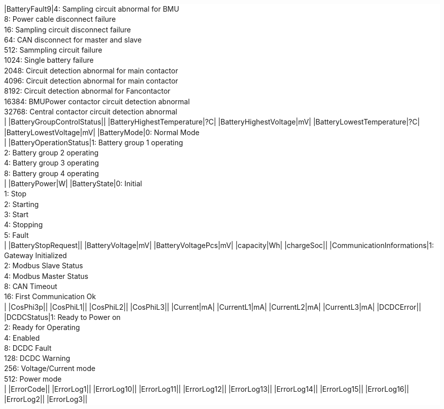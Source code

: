 |BatteryFault9|4: Sampling circuit abnormal for BMU<br/>8: Power cable disconnect failure<br/>16: Sampling circuit disconnect failure<br/>64: CAN disconnect for master and slave<br/>512: Sammpling circuit failure<br/>1024: Single battery failure<br/>2048: Circuit detection abnormal for main contactor<br/>4096: Circuit detection abnormal for main contactor<br/>8192: Circuit detection abnormal for Fancontactor<br/>16384: BMUPower contactor circuit detection abnormal<br/>32768: Central contactor circuit detection abnormal<br/>|
|BatteryGroupControlStatus||
|BatteryHighestTemperature|?C|
|BatteryHighestVoltage|mV|
|BatteryLowestTemperature|?C|
|BatteryLowestVoltage|mV|
|BatteryMode|0: Normal Mode<br/>|
|BatteryOperationStatus|1: Battery group 1 operating<br/>2: Battery group 2 operating<br/>4: Battery group 3 operating<br/>8: Battery group 4 operating<br/>|
|BatteryPower|W|
|BatteryState|0: Initial<br/>1: Stop<br/>2: Starting<br/>3: Start<br/>4: Stopping<br/>5: Fault<br/>|
|BatteryStopRequest||
|BatteryVoltage|mV|
|BatteryVoltagePcs|mV|
|capacity|Wh|
|chargeSoc||
|CommunicationInformations|1: Gateway Initialized<br/>2: Modbus Slave Status<br/>4: Modbus Master Status<br/>8: CAN Timeout<br/>16: First Communication Ok<br/>|
|CosPhi3p||
|CosPhiL1||
|CosPhiL2||
|CosPhiL3||
|Current|mA|
|CurrentL1|mA|
|CurrentL2|mA|
|CurrentL3|mA|
|DCDCError||
|DCDCStatus|1: Ready to Power on<br/>2: Ready for Operating<br/>4: Enabled<br/>8: DCDC Fault<br/>128: DCDC Warning<br/>256: Voltage/Current mode<br/>512: Power mode<br/>|
|ErrorCode||
|ErrorLog1||
|ErrorLog10||
|ErrorLog11||
|ErrorLog12||
|ErrorLog13||
|ErrorLog14||
|ErrorLog15||
|ErrorLog16||
|ErrorLog2||
|ErrorLog3||